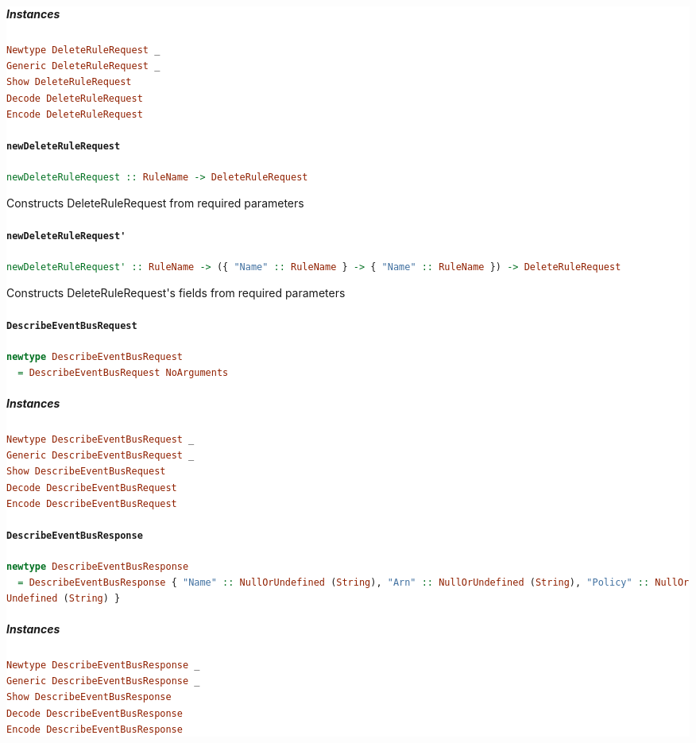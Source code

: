 ##### Instances
``` purescript
Newtype DeleteRuleRequest _
Generic DeleteRuleRequest _
Show DeleteRuleRequest
Decode DeleteRuleRequest
Encode DeleteRuleRequest
```

#### `newDeleteRuleRequest`

``` purescript
newDeleteRuleRequest :: RuleName -> DeleteRuleRequest
```

Constructs DeleteRuleRequest from required parameters

#### `newDeleteRuleRequest'`

``` purescript
newDeleteRuleRequest' :: RuleName -> ({ "Name" :: RuleName } -> { "Name" :: RuleName }) -> DeleteRuleRequest
```

Constructs DeleteRuleRequest's fields from required parameters

#### `DescribeEventBusRequest`

``` purescript
newtype DescribeEventBusRequest
  = DescribeEventBusRequest NoArguments
```

##### Instances
``` purescript
Newtype DescribeEventBusRequest _
Generic DescribeEventBusRequest _
Show DescribeEventBusRequest
Decode DescribeEventBusRequest
Encode DescribeEventBusRequest
```

#### `DescribeEventBusResponse`

``` purescript
newtype DescribeEventBusResponse
  = DescribeEventBusResponse { "Name" :: NullOrUndefined (String), "Arn" :: NullOrUndefined (String), "Policy" :: NullOrUndefined (String) }
```

##### Instances
``` purescript
Newtype DescribeEventBusResponse _
Generic DescribeEventBusResponse _
Show DescribeEventBusResponse
Decode DescribeEventBusResponse
Encode DescribeEventBusResponse
```
